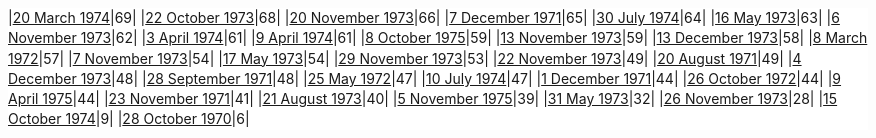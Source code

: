 |[20 March 1974](https://historichansard.net/hofreps/1974/19740320_reps_28_hor88/)|69|
|[22 October 1973](https://historichansard.net/hofreps/1973/19731022_reps_28_hor86/)|68|
|[20 November 1973](https://historichansard.net/hofreps/1973/19731120_reps_28_hor87/)|66|
|[7 December 1971](https://historichansard.net/hofreps/1971/19711207_reps_27_hor75/)|65|
|[30 July 1974](https://historichansard.net/hofreps/1974/19740730_reps_29_hor89/)|64|
|[16 May 1973](https://historichansard.net/hofreps/1973/19730516_reps_28_hor84/)|63|
|[6 November 1973](https://historichansard.net/hofreps/1973/19731106_reps_28_hor86/)|62|
|[3 April 1974](https://historichansard.net/hofreps/1974/19740403_reps_28_hor88/)|61|
|[9 April 1974](https://historichansard.net/hofreps/1974/19740409_reps_28_hor88/)|61|
|[8 October 1975](https://historichansard.net/hofreps/1975/19751008_reps_29_hor97/)|59|
|[13 November 1973](https://historichansard.net/hofreps/1973/19731113_reps_28_hor86/)|59|
|[13 December 1973](https://historichansard.net/hofreps/1973/19731213_reps_28_hor87/)|58|
|[8 March 1972](https://historichansard.net/hofreps/1972/19720308_reps_27_hor76/)|57|
|[7 November 1973](https://historichansard.net/hofreps/1973/19731107_reps_28_hor86/)|54|
|[17 May 1973](https://historichansard.net/hofreps/1973/19730517_reps_28_hor84/)|54|
|[29 November 1973](https://historichansard.net/hofreps/1973/19731129_reps_28_hor87/)|53|
|[22 November 1973](https://historichansard.net/hofreps/1973/19731122_reps_28_hor87/)|49|
|[20 August 1971](https://historichansard.net/hofreps/1971/19710820_reps_27_hor73/)|49|
|[4 December 1973](https://historichansard.net/hofreps/1973/19731204_reps_28_hor87/)|48|
|[28 September 1971](https://historichansard.net/hofreps/1971/19710928_reps_27_hor74/)|48|
|[25 May 1972](https://historichansard.net/hofreps/1972/19720525_reps_27_hor78/)|47|
|[10 July 1974](https://historichansard.net/hofreps/1974/19740710_reps_29_hor89/)|47|
|[1 December 1971](https://historichansard.net/hofreps/1971/19711201_reps_27_hor75/)|44|
|[26 October 1972](https://historichansard.net/hofreps/1972/19721026_reps_27_hor81/)|44|
|[9 April 1975](https://historichansard.net/hofreps/1975/19750409_reps_29_hor94/)|44|
|[23 November 1971](https://historichansard.net/hofreps/1971/19711123_reps_27_hor75/)|41|
|[21 August 1973](https://historichansard.net/hofreps/1973/19730821_reps_28_hor85/)|40|
|[5 November 1975](https://historichansard.net/hofreps/1975/19751105_reps_29_hor97/)|39|
|[31 May 1973](https://historichansard.net/hofreps/1973/19730531_reps_28_hor84/)|32|
|[26 November 1973](https://historichansard.net/hofreps/1973/19731126_reps_28_hor87/)|28|
|[15 October 1974](https://historichansard.net/hofreps/1974/19741015_reps_29_hor91/)|9|
|[28 October 1970](https://historichansard.net/hofreps/1970/19701028_reps_27_hor70/)|6|
